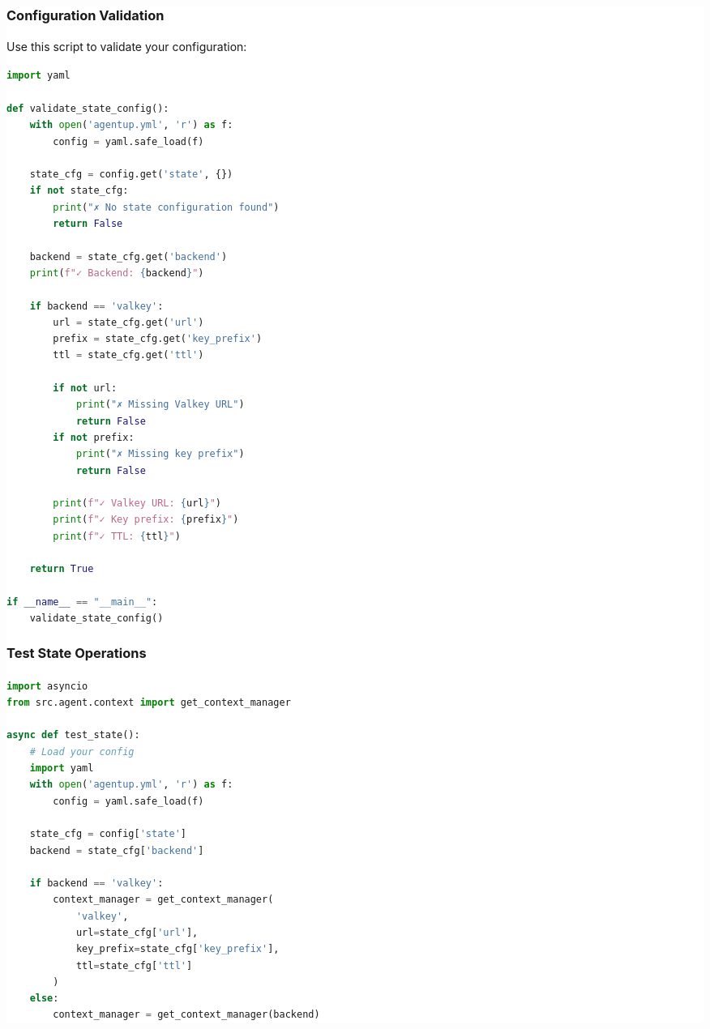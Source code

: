 ### Configuration Validation

Use this script to validate your configuration:

```python
import yaml

def validate_state_config():
    with open('agentup.yml', 'r') as f:
        config = yaml.safe_load(f)

    state_cfg = config.get('state', {})
    if not state_cfg:
        print("✗ No state configuration found")
        return False

    backend = state_cfg.get('backend')
    print(f"✓ Backend: {backend}")

    if backend == 'valkey':
        url = state_cfg.get('url')
        prefix = state_cfg.get('key_prefix')
        ttl = state_cfg.get('ttl')

        if not url:
            print("✗ Missing Valkey URL")
            return False
        if not prefix:
            print("✗ Missing key prefix")
            return False

        print(f"✓ Valkey URL: {url}")
        print(f"✓ Key prefix: {prefix}")
        print(f"✓ TTL: {ttl}")

    return True

if __name__ == "__main__":
    validate_state_config()
```

### Test State Operations

```python
import asyncio
from src.agent.context import get_context_manager

async def test_state():
    # Load your config
    import yaml
    with open('agentup.yml', 'r') as f:
        config = yaml.safe_load(f)

    state_cfg = config['state']
    backend = state_cfg['backend']

    if backend == 'valkey':
        context_manager = get_context_manager(
            'valkey',
            url=state_cfg['url'],
            key_prefix=state_cfg['key_prefix'],
            ttl=state_cfg['ttl']
        )
    else:
        context_manager = get_context_manager(backend)
```
